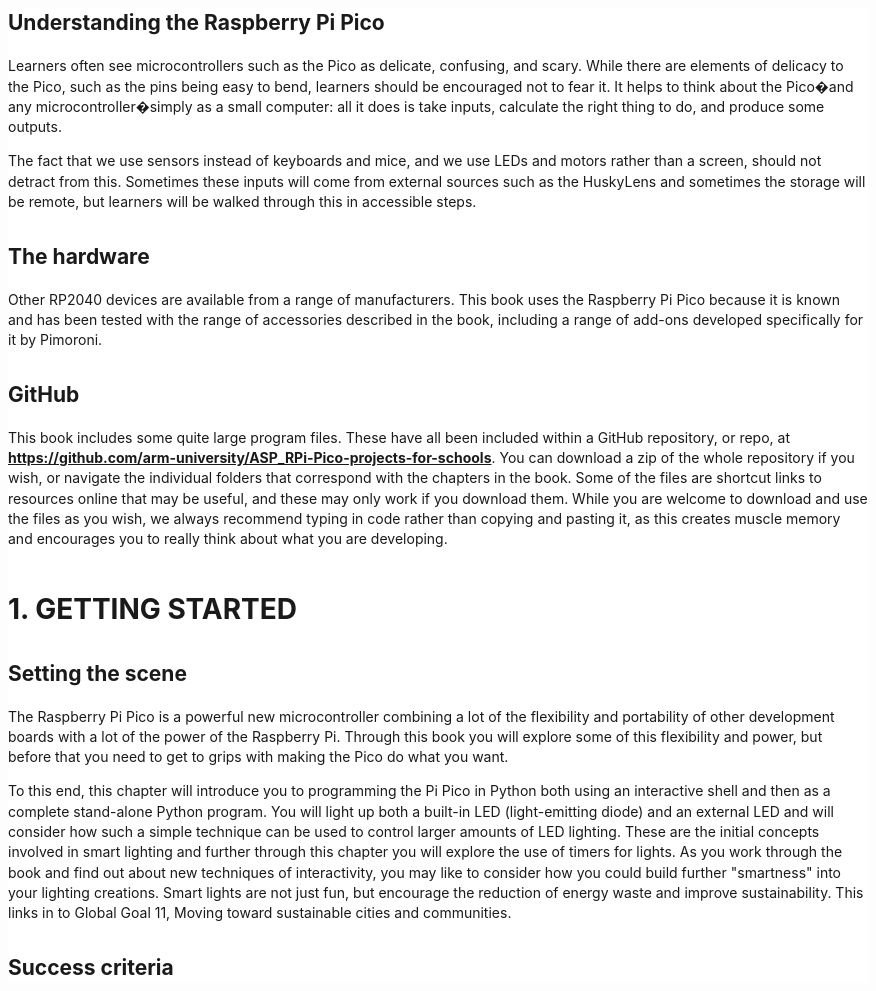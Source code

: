 ## Understanding the Raspberry Pi Pico

Learners often see microcontrollers such as the Pico as delicate, confusing, and scary. While there are elements of delicacy to the Pico, such as the pins being easy to bend, learners should be encouraged not to fear it. It helps to think about the Pico�and any microcontroller�simply as a small computer: all it does is take inputs, calculate the right thing to do, and produce some outputs.

The fact that we use sensors instead of keyboards and mice, and we use LEDs and motors rather than a screen, should not detract from this. Sometimes these inputs will come from external sources such as the HuskyLens and sometimes the storage will be remote, but learners will be walked through this in accessible steps.

## The hardware

Other RP2040 devices are available from a range of manufacturers. This book uses the Raspberry Pi Pico because it is known and has been tested with the range of accessories described in the book, including a range of add-ons developed specifically for it by Pimoroni.

## GitHub

This book includes some quite large program files. These have all been included within a GitHub repository, or repo, at **<https://github.com/arm-university/ASP_RPi-Pico-projects-for-schools>**. You can download a zip of the whole repository if you wish, or navigate the individual folders that correspond with the chapters in the book. Some of the files are shortcut links to resources online that may be useful, and these may only work if you download them. While you are welcome to download and use the files as you wish, we always recommend typing in code rather than copying and pasting it, as this creates muscle memory and encourages you to really think about what you are developing.

# 1. GETTING STARTED

## Setting the scene

The Raspberry Pi Pico is a powerful new microcontroller combining a lot of the flexibility and portability of other development boards with a lot of the power of the Raspberry Pi. Through this book you will explore some of this flexibility and power, but before that you need to get to grips with making the Pico do what you want.

To this end, this chapter will introduce you to programming the Pi Pico in Python both using an interactive shell and then as a complete stand-alone Python program. You will light up both a built-in LED (light-emitting diode) and an external LED and will consider how such a simple technique can be used to control larger amounts of LED lighting. These are the initial concepts involved in smart lighting and further through this chapter you will explore the use of timers for lights. As you work through the book and find out about new techniques of interactivity, you may like to consider how you could build further "smartness" into your lighting creations. Smart lights are not just fun, but encourage the reduction of energy waste and improve sustainability. This links in to Global Goal 11, Moving toward sustainable cities and communities.

## Success criteria
